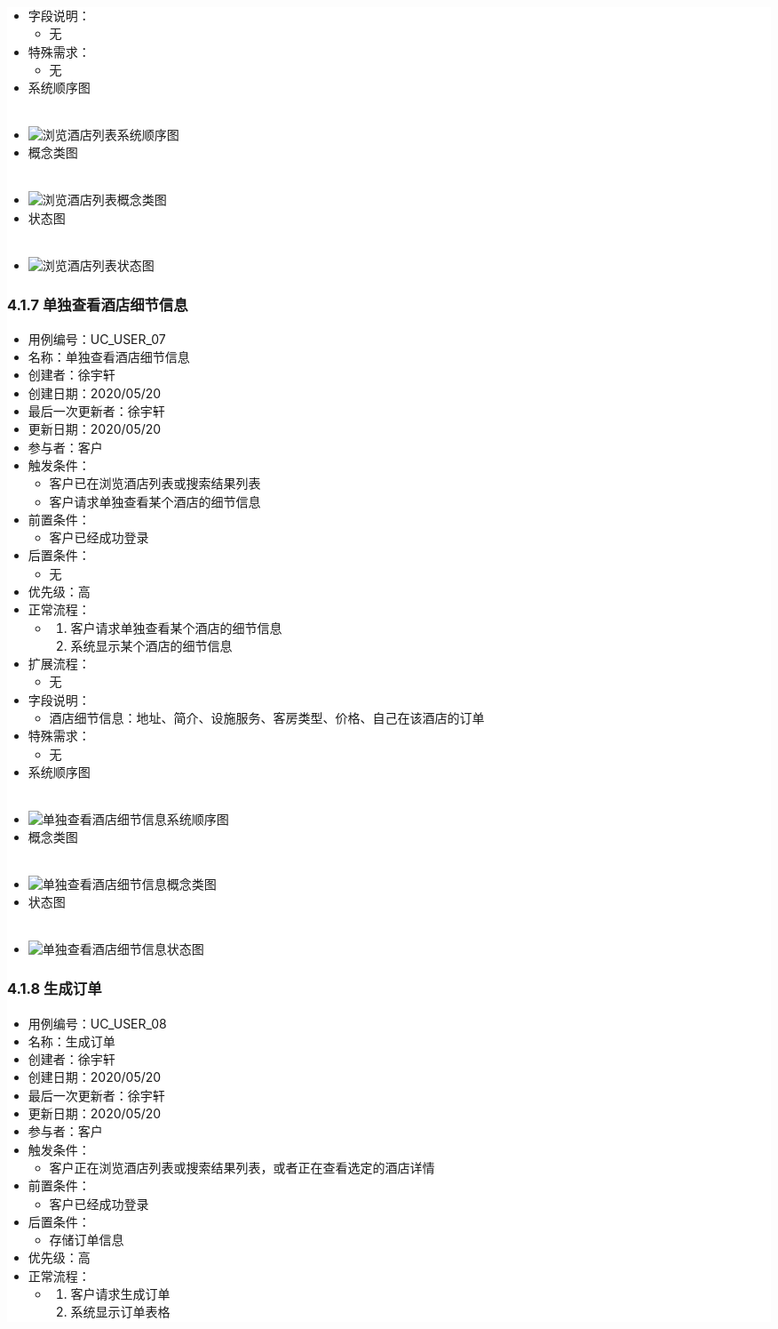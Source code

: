 - 字段说明：
  - 无
- 特殊需求：
  - 无
- 系统顺序图<h6 id="006"></h6>
- ![浏览酒店列表系统顺序图](https://cdn.jsdelivr.net/gh/Coolingsky167/Figure/imgs/System/UC_USER_06.png)
- 概念类图<h6 id="106"></h6>
- ![浏览酒店列表概念类图](https://cdn.jsdelivr.net/gh/Coolingsky167/Figure/imgs/class/UC_USER_06.png)
- 状态图<h6 id="206"></h6>
- ![浏览酒店列表状态图](https://cdn.jsdelivr.net/gh/Coolingsky167/Figure/imgs/statement/US_USER_06.png)

### 4.1.7 单独查看酒店细节信息

- 用例编号：UC_USER_07
- 名称：单独查看酒店细节信息
- 创建者：徐宇轩
- 创建日期：2020/05/20
- 最后一次更新者：徐宇轩
- 更新日期：2020/05/20
- 参与者：客户
- 触发条件：
  - 客户已在浏览酒店列表或搜索结果列表
  - 客户请求单独查看某个酒店的细节信息
- 前置条件：
  - 客户已经成功登录
- 后置条件：
  - 无
- 优先级：高
- 正常流程：
  - 1. 客户请求单独查看某个酒店的细节信息
    2. 系统显示某个酒店的细节信息
- 扩展流程：
  - 无
- 字段说明：
  - 酒店细节信息：地址、简介、设施服务、客房类型、价格、自己在该酒店的订单
- 特殊需求：
  - 无
- 系统顺序图<h6 id="007"></h6>
- ![单独查看酒店细节信息系统顺序图](https://git.nju.edu.cn/Biadlo/image/uploads/e0afde2532296dd25f5d361981701bca/%E5%8D%95%E7%8B%AC%E6%9F%A5%E7%9C%8B%E9%85%92%E5%BA%97%E7%BB%86%E8%8A%82%E4%BF%A1%E6%81%AF.png)
- 概念类图<h6 id="107"></h6>
- ![单独查看酒店细节信息概念类图](https://cdn.jsdelivr.net/gh/Coolingsky167/Figure/imgs/class/UC_USER_07.png)
- 状态图<h6 id="207"></h6>
- ![单独查看酒店细节信息状态图](https://cdn.jsdelivr.net/gh/Coolingsky167/Figure/imgs/statement/US_USER_07.png)

### 4.1.8 生成订单

- 用例编号：UC_USER_08
- 名称：生成订单
- 创建者：徐宇轩
- 创建日期：2020/05/20
- 最后一次更新者：徐宇轩
- 更新日期：2020/05/20
- 参与者：客户
- 触发条件：
  - 客户正在浏览酒店列表或搜索结果列表，或者正在查看选定的酒店详情
- 前置条件：
  - 客户已经成功登录
- 后置条件：
  - 存储订单信息
- 优先级：高
- 正常流程：
  - 1. 客户请求生成订单
    2. 系统显示订单表格